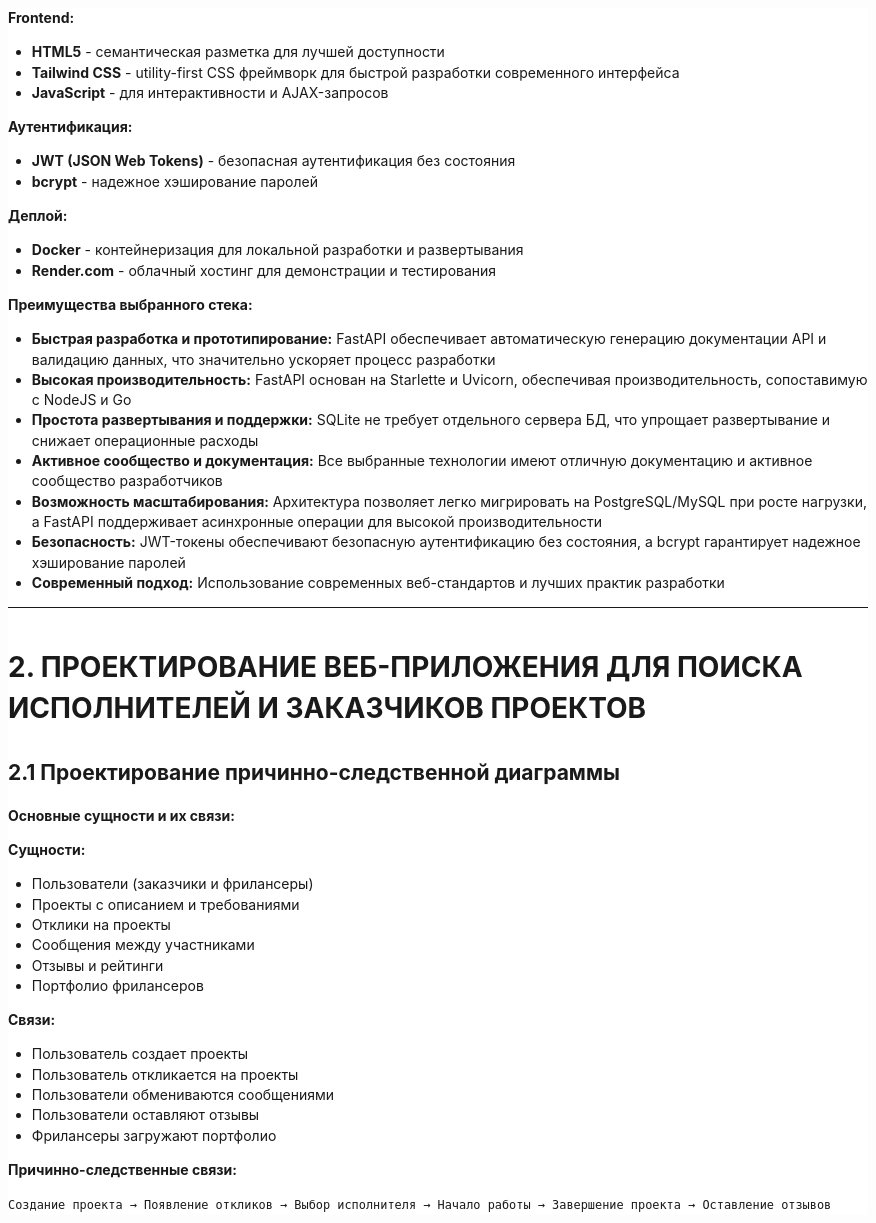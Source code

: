 **Frontend:**
- **HTML5** - семантическая разметка для лучшей доступности
- **Tailwind CSS** - utility-first CSS фреймворк для быстрой разработки современного интерфейса
- **JavaScript** - для интерактивности и AJAX-запросов

**Аутентификация:**
- **JWT (JSON Web Tokens)** - безопасная аутентификация без состояния
- **bcrypt** - надежное хэширование паролей

**Деплой:**
- **Docker** - контейнеризация для локальной разработки и развертывания
- **Render.com** - облачный хостинг для демонстрации и тестирования

**Преимущества выбранного стека:**
- **Быстрая разработка и прототипирование:** FastAPI обеспечивает автоматическую генерацию документации API и валидацию данных, что значительно ускоряет процесс разработки
- **Высокая производительность:** FastAPI основан на Starlette и Uvicorn, обеспечивая производительность, сопоставимую с NodeJS и Go
- **Простота развертывания и поддержки:** SQLite не требует отдельного сервера БД, что упрощает развертывание и снижает операционные расходы
- **Активное сообщество и документация:** Все выбранные технологии имеют отличную документацию и активное сообщество разработчиков
- **Возможность масштабирования:** Архитектура позволяет легко мигрировать на PostgreSQL/MySQL при росте нагрузки, а FastAPI поддерживает асинхронные операции для высокой производительности
- **Безопасность:** JWT-токены обеспечивают безопасную аутентификацию без состояния, а bcrypt гарантирует надежное хэширование паролей
- **Современный подход:** Использование современных веб-стандартов и лучших практик разработки

---

# 2. ПРОЕКТИРОВАНИЕ ВЕБ-ПРИЛОЖЕНИЯ ДЛЯ ПОИСКА ИСПОЛНИТЕЛЕЙ И ЗАКАЗЧИКОВ ПРОЕКТОВ

## 2.1 Проектирование причинно-следственной диаграммы

**Основные сущности и их связи:**

**Сущности:**
- Пользователи (заказчики и фрилансеры)
- Проекты с описанием и требованиями
- Отклики на проекты
- Сообщения между участниками
- Отзывы и рейтинги
- Портфолио фрилансеров

**Связи:**
- Пользователь создает проекты
- Пользователь откликается на проекты
- Пользователи обмениваются сообщениями
- Пользователи оставляют отзывы
- Фрилансеры загружают портфолио

**Причинно-следственные связи:**
```
Создание проекта → Появление откликов → Выбор исполнителя → Начало работы → Завершение проекта → Оставление отзывов
```
